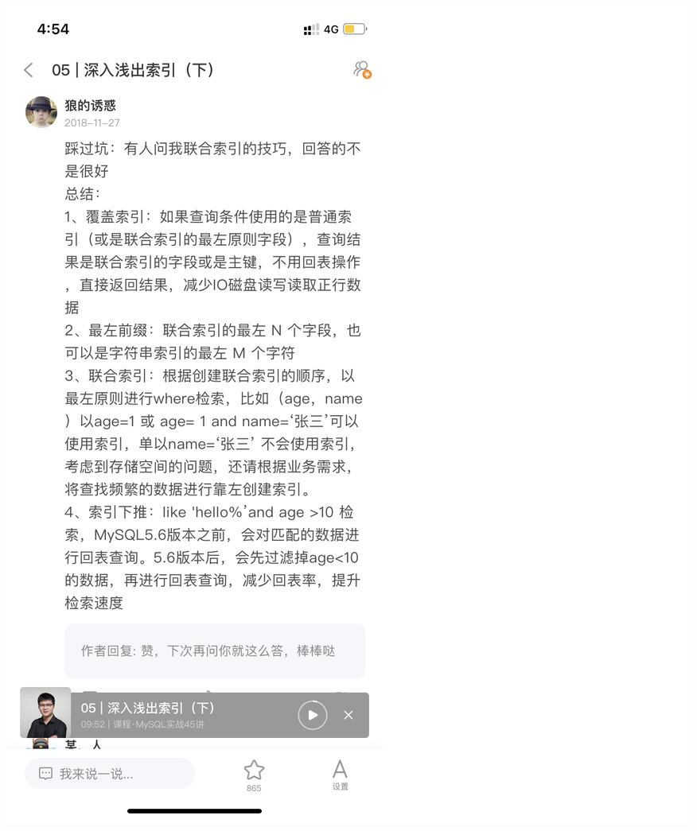 ![/images/MySQL/8C8829E1-7576-4718-A8B7-E7DD765750C0.png](/images/MySQL/8C8829E1-7576-4718-A8B7-E7DD765750C0.png)
